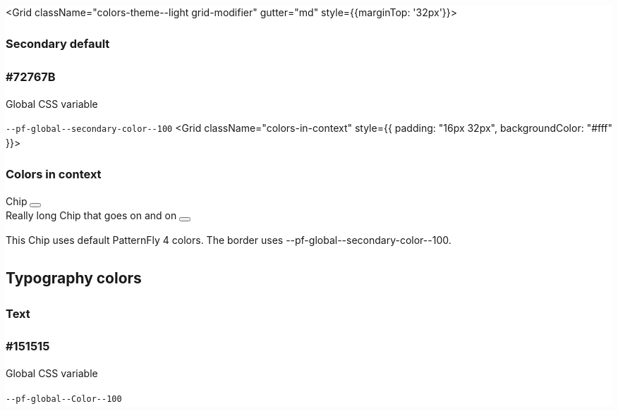 <Grid className="colors-theme--light grid-modifier" gutter="md" style={{marginTop: '32px'}}>
  <GridItem xs={12}>
    <h3>Secondary default</h3>
  </GridItem>
  <GridItem span={12} lg={7} className="grid-modifier-first">
    <Grid>
      <GridItem span={4} xl={3}>
        <div className="colors-theme--color-secondary-100"></div>
      </GridItem>
      <GridItem span={8}>
        <h3>#72767B</h3>
        <p>Global CSS variable</p>
        <code>--pf-global--secondary-color--100</code>
      </GridItem>
    </Grid>
  </GridItem>
  <GridItem span={12} lg={5} rowSpan={2} className="grid-modifier-four">
    <Grid className="colors-in-context" style={{
      padding: "16px 32px",
      backgroundColor: "#fff"
    }}>
      <GridItem span={12}>
        <h3>Colors in context</h3>
        <div class="pf-c-chip pf-u-mr-xs pf-u-mb-xs">
          <span class="pf-c-chip__text" id="chip_one">
            Chip
          </span>
          <button class="pf-c-button pf-m-plain" aria-labelledby="remove_chip_one chip_one" aria-label="Remove" id="remove_chip_one">
            <i class="fas fa-times-circle" aria-hidden="true"></i>
          </button>
        </div>
        <div class="pf-c-chip">
          <span class="pf-c-chip__text" id="chip_two">
            Really long Chip that goes on and on
          </span>
          <button class="pf-c-button pf-m-plain" aria-labelledby="remove_chip_two chip_two" aria-label="Remove" id="remove_chip_two">
            <i class="fas fa-times-circle" aria-hidden="true"></i>
          </button>
        </div>
        <p>This Chip uses default PatternFly 4 colors. The border uses --pf-global--secondary-color--100.</p>
      </GridItem>
    </Grid>
  </GridItem>
</Grid>

<h2>Typography colors</h2>

<Grid className="colors-theme--light grid-modifier" gutter="md">
  <GridItem xs={12}>
    <h3>Text</h3>
  </GridItem>
  <GridItem span={12} lg={7} className="grid-modifier-first">
    <Grid>
      <GridItem span={4} xl={3}>
        <div className="colors-theme--color-text-100"></div>
      </GridItem>
      <GridItem span={8}>
        <h3>#151515</h3>
        <p>Global CSS variable</p>
        <code>--pf-global--Color--100</code>
      </GridItem>